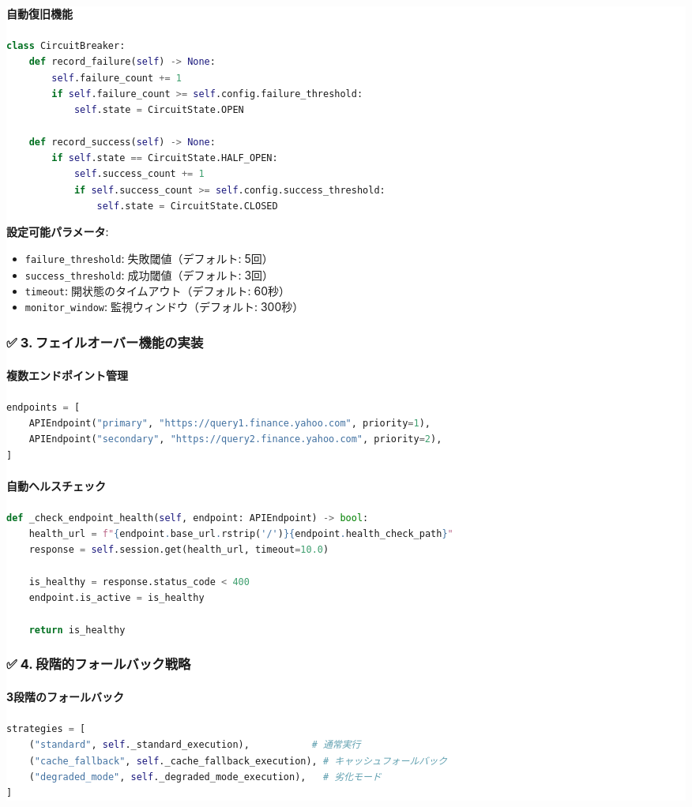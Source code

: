 #### 自動復旧機能
```python
class CircuitBreaker:
    def record_failure(self) -> None:
        self.failure_count += 1
        if self.failure_count >= self.config.failure_threshold:
            self.state = CircuitState.OPEN

    def record_success(self) -> None:
        if self.state == CircuitState.HALF_OPEN:
            self.success_count += 1
            if self.success_count >= self.config.success_threshold:
                self.state = CircuitState.CLOSED
```

**設定可能パラメータ**:
- `failure_threshold`: 失敗閾値（デフォルト: 5回）
- `success_threshold`: 成功閾値（デフォルト: 3回）
- `timeout`: 開状態のタイムアウト（デフォルト: 60秒）
- `monitor_window`: 監視ウィンドウ（デフォルト: 300秒）

### ✅ 3. フェイルオーバー機能の実装

#### 複数エンドポイント管理
```python
endpoints = [
    APIEndpoint("primary", "https://query1.finance.yahoo.com", priority=1),
    APIEndpoint("secondary", "https://query2.finance.yahoo.com", priority=2),
]
```

#### 自動ヘルスチェック
```python
def _check_endpoint_health(self, endpoint: APIEndpoint) -> bool:
    health_url = f"{endpoint.base_url.rstrip('/')}{endpoint.health_check_path}"
    response = self.session.get(health_url, timeout=10.0)

    is_healthy = response.status_code < 400
    endpoint.is_active = is_healthy

    return is_healthy
```

### ✅ 4. 段階的フォールバック戦略

#### 3段階のフォールバック
```python
strategies = [
    ("standard", self._standard_execution),           # 通常実行
    ("cache_fallback", self._cache_fallback_execution), # キャッシュフォールバック
    ("degraded_mode", self._degraded_mode_execution),   # 劣化モード
]
```
